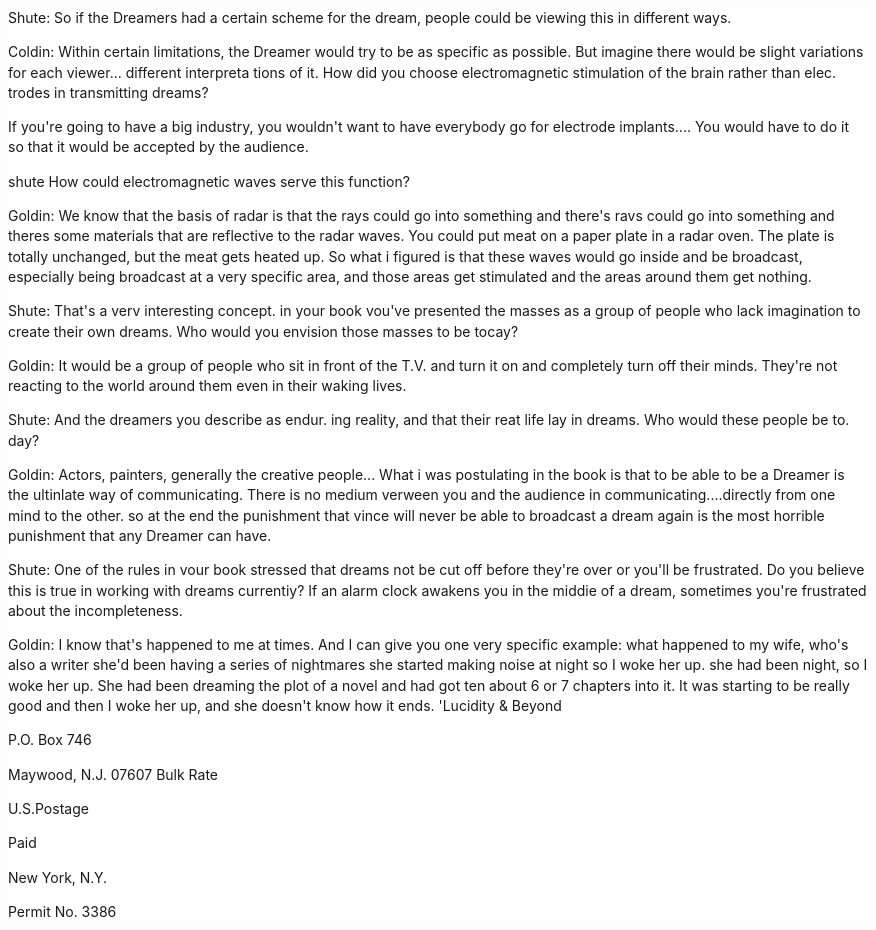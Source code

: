 Shute: So if the Dreamers had a certain scheme for the dream, people could be viewing this in different ways.

Coldin: Within certain limitations, the Dreamer would try to be as specific as possible. But imagine there would be slight variations for each viewer... different interpreta tions of it.
How did you choose electromagnetic stimulation of the brain rather than elec. trodes in transmitting dreams?

If you're going to have a big industry, you wouldn't want to have everybody go for electrode implants.... You would have to do it so that it would be accepted by the audience.

shute How could electromagnetic waves serve this function?

Goldin: We know that the basis of radar is that the rays could go into something and there's ravs could go into something and theres
some materials that are reflective to the radar waves. You could put meat on a paper plate in a radar oven. The plate is totally unchanged, but the meat gets heated up. So what i figured is that these waves would go inside and be broadcast, especially being broadcast at a very specific area, and those areas get stimulated and the areas around them get nothing.

Shute: That's a verv interesting concept. in your book vou've presented the masses as a group of people who lack imagination to create their own dreams. Who would you envision those masses to be tocay?

Goldin: It would be a group of people who sit in front of the T.V. and turn it on and completely turn off their minds. They're not reacting to the world around them even in their waking lives.

Shute: And the dreamers you describe as endur. ing reality, and that their reat life lay in dreams. Who would these people be to. day?

Goldin: Actors, painters, generally the creative people... What i was postulating in the book is that to be able to be a Dreamer is the ultinlate way of communicating. There is no medium verween you and the audience in communicating....directly from one mind to the other. so at the end the punishment that vince will never be able to broadcast a dream again is the most horrible punishment that any Dreamer can have.

Shute: One of the rules in vour book stressed that dreams not be cut off before they're over or you'll be frustrated. Do you believe this is true in working with dreams currentiy? If an alarm clock awakens you in the middie of a dream, sometimes you're frustrated about the incompleteness.

Goldin: I know that's happened to me at times. And I can give you one very specific example: what happened to my wife, who's also a writer she'd been having a series of nightmares she started making noise at night so I woke her up. she had been night, so I woke her up. She had been dreaming the plot of a novel and had got ten about 6 or 7 chapters into it. It was starting to be really good and then I woke her up, and she doesn't know how it ends.
'Lucidity \& Beyond

P.O. Box 746

Maywood, N.J. 07607
Bulk Rate

U.S.Postage

Paid

New York, N.Y.

Permit No. 3386

